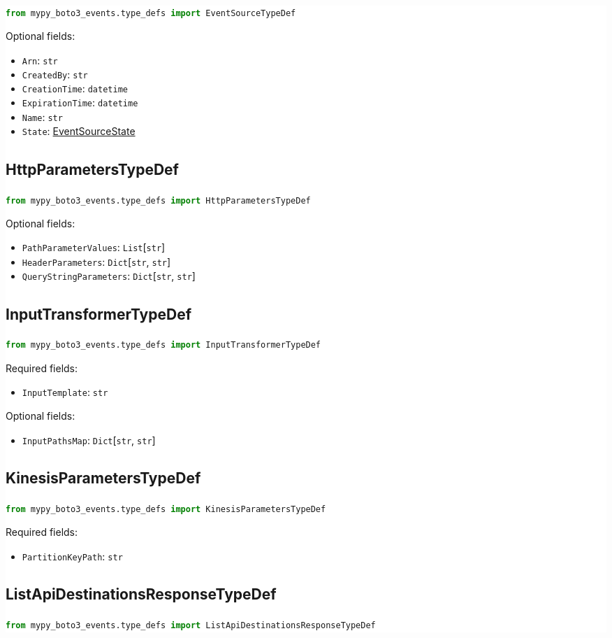 ```python
from mypy_boto3_events.type_defs import EventSourceTypeDef
```

Optional fields:

- `Arn`: `str`
- `CreatedBy`: `str`
- `CreationTime`: `datetime`
- `ExpirationTime`: `datetime`
- `Name`: `str`
- `State`:
  [EventSourceState](https://vemel.github.io/boto3_stubs_docs/mypy_boto3_events/literals.html#eventsourcestate)

## HttpParametersTypeDef

```python
from mypy_boto3_events.type_defs import HttpParametersTypeDef
```

Optional fields:

- `PathParameterValues`: `List`\[`str`\]
- `HeaderParameters`: `Dict`\[`str`, `str`\]
- `QueryStringParameters`: `Dict`\[`str`, `str`\]

## InputTransformerTypeDef

```python
from mypy_boto3_events.type_defs import InputTransformerTypeDef
```

Required fields:

- `InputTemplate`: `str`

Optional fields:

- `InputPathsMap`: `Dict`\[`str`, `str`\]

## KinesisParametersTypeDef

```python
from mypy_boto3_events.type_defs import KinesisParametersTypeDef
```

Required fields:

- `PartitionKeyPath`: `str`

## ListApiDestinationsResponseTypeDef

```python
from mypy_boto3_events.type_defs import ListApiDestinationsResponseTypeDef
```
